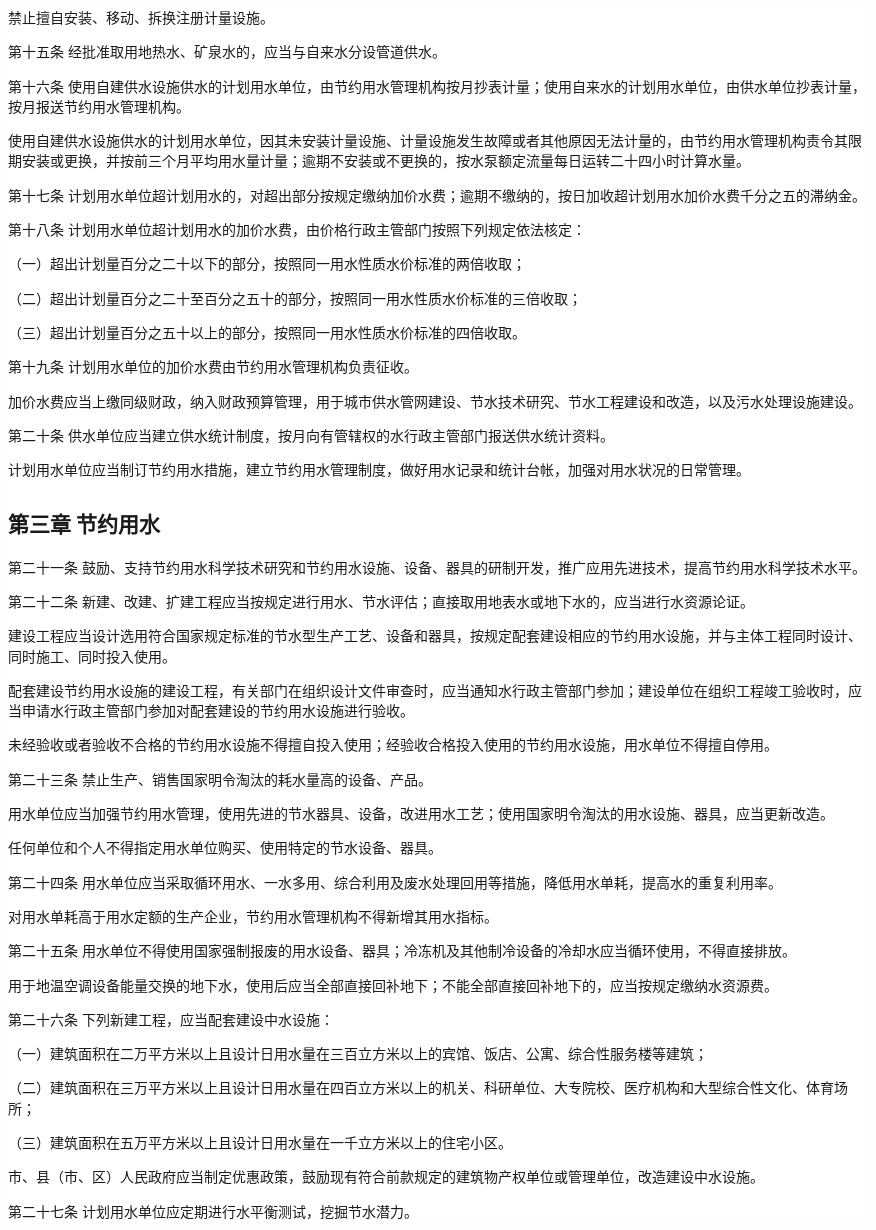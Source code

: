 禁止擅自安装、移动、拆换注册计量设施。

第十五条 经批准取用地热水、矿泉水的，应当与自来水分设管道供水。

第十六条 使用自建供水设施供水的计划用水单位，由节约用水管理机构按月抄表计量；使用自来水的计划用水单位，由供水单位抄表计量，按月报送节约用水管理机构。

使用自建供水设施供水的计划用水单位，因其未安装计量设施、计量设施发生故障或者其他原因无法计量的，由节约用水管理机构责令其限期安装或更换，并按前三个月平均用水量计量；逾期不安装或不更换的，按水泵额定流量每日运转二十四小时计算水量。

第十七条 计划用水单位超计划用水的，对超出部分按规定缴纳加价水费；逾期不缴纳的，按日加收超计划用水加价水费千分之五的滞纳金。

第十八条 计划用水单位超计划用水的加价水费，由价格行政主管部门按照下列规定依法核定：

（一）超出计划量百分之二十以下的部分，按照同一用水性质水价标准的两倍收取；

（二）超出计划量百分之二十至百分之五十的部分，按照同一用水性质水价标准的三倍收取；

（三）超出计划量百分之五十以上的部分，按照同一用水性质水价标准的四倍收取。

第十九条 计划用水单位的加价水费由节约用水管理机构负责征收。

加价水费应当上缴同级财政，纳入财政预算管理，用于城市供水管网建设、节水技术研究、节水工程建设和改造，以及污水处理设施建设。

第二十条 供水单位应当建立供水统计制度，按月向有管辖权的水行政主管部门报送供水统计资料。

计划用水单位应当制订节约用水措施，建立节约用水管理制度，做好用水记录和统计台帐，加强对用水状况的日常管理。

## 第三章  节约用水

第二十一条 鼓励、支持节约用水科学技术研究和节约用水设施、设备、器具的研制开发，推广应用先进技术，提高节约用水科学技术水平。

第二十二条 新建、改建、扩建工程应当按规定进行用水、节水评估；直接取用地表水或地下水的，应当进行水资源论证。

建设工程应当设计选用符合国家规定标准的节水型生产工艺、设备和器具，按规定配套建设相应的节约用水设施，并与主体工程同时设计、同时施工、同时投入使用。

配套建设节约用水设施的建设工程，有关部门在组织设计文件审查时，应当通知水行政主管部门参加；建设单位在组织工程竣工验收时，应当申请水行政主管部门参加对配套建设的节约用水设施进行验收。

未经验收或者验收不合格的节约用水设施不得擅自投入使用；经验收合格投入使用的节约用水设施，用水单位不得擅自停用。

第二十三条 禁止生产、销售国家明令淘汰的耗水量高的设备、产品。

用水单位应当加强节约用水管理，使用先进的节水器具、设备，改进用水工艺；使用国家明令淘汰的用水设施、器具，应当更新改造。

任何单位和个人不得指定用水单位购买、使用特定的节水设备、器具。

第二十四条 用水单位应当采取循环用水、一水多用、综合利用及废水处理回用等措施，降低用水单耗，提高水的重复利用率。

对用水单耗高于用水定额的生产企业，节约用水管理机构不得新增其用水指标。

第二十五条 用水单位不得使用国家强制报废的用水设备、器具；冷冻机及其他制冷设备的冷却水应当循环使用，不得直接排放。

用于地温空调设备能量交换的地下水，使用后应当全部直接回补地下；不能全部直接回补地下的，应当按规定缴纳水资源费。

第二十六条 下列新建工程，应当配套建设中水设施：

（一）建筑面积在二万平方米以上且设计日用水量在三百立方米以上的宾馆、饭店、公寓、综合性服务楼等建筑；

（二）建筑面积在三万平方米以上且设计日用水量在四百立方米以上的机关、科研单位、大专院校、医疗机构和大型综合性文化、体育场所；

（三）建筑面积在五万平方米以上且设计日用水量在一千立方米以上的住宅小区。

市、县（市、区）人民政府应当制定优惠政策，鼓励现有符合前款规定的建筑物产权单位或管理单位，改造建设中水设施。

第二十七条 计划用水单位应定期进行水平衡测试，挖掘节水潜力。
